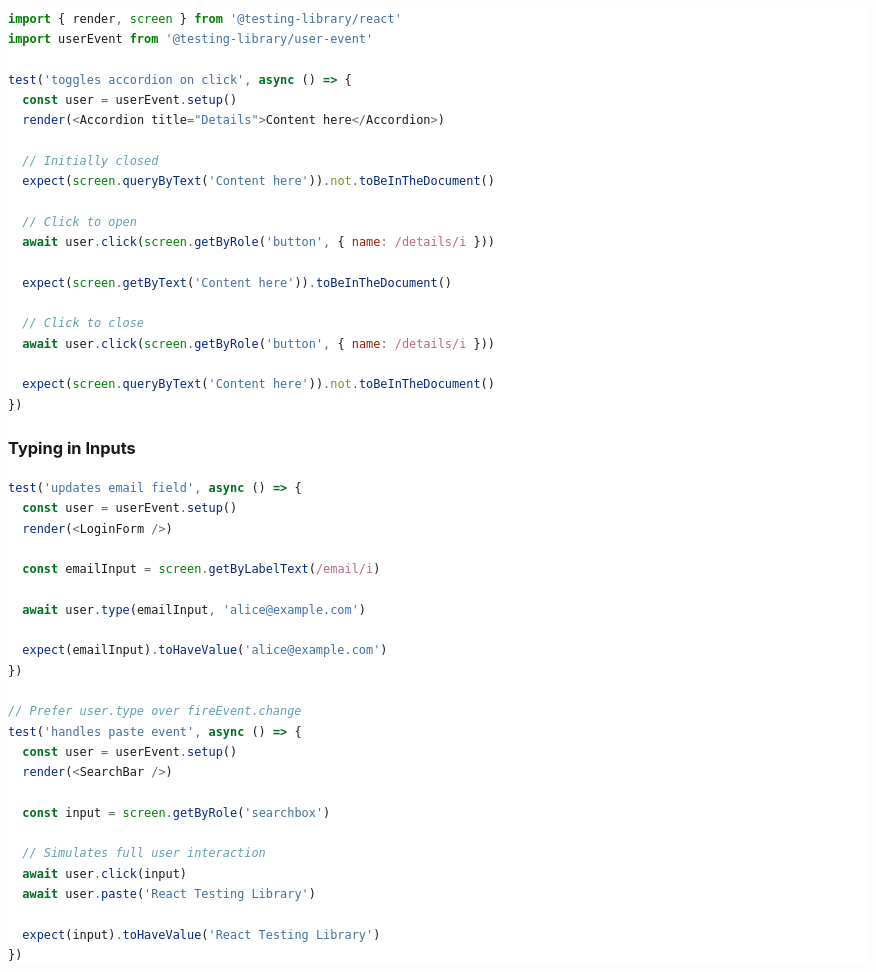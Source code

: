 ```javascript
import { render, screen } from '@testing-library/react'
import userEvent from '@testing-library/user-event'

test('toggles accordion on click', async () => {
  const user = userEvent.setup()
  render(<Accordion title="Details">Content here</Accordion>)

  // Initially closed
  expect(screen.queryByText('Content here')).not.toBeInTheDocument()

  // Click to open
  await user.click(screen.getByRole('button', { name: /details/i }))

  expect(screen.getByText('Content here')).toBeInTheDocument()

  // Click to close
  await user.click(screen.getByRole('button', { name: /details/i }))

  expect(screen.queryByText('Content here')).not.toBeInTheDocument()
})
```

### Typing in Inputs

```javascript
test('updates email field', async () => {
  const user = userEvent.setup()
  render(<LoginForm />)

  const emailInput = screen.getByLabelText(/email/i)

  await user.type(emailInput, 'alice@example.com')

  expect(emailInput).toHaveValue('alice@example.com')
})

// Prefer user.type over fireEvent.change
test('handles paste event', async () => {
  const user = userEvent.setup()
  render(<SearchBar />)

  const input = screen.getByRole('searchbox')

  // Simulates full user interaction
  await user.click(input)
  await user.paste('React Testing Library')

  expect(input).toHaveValue('React Testing Library')
})
```
